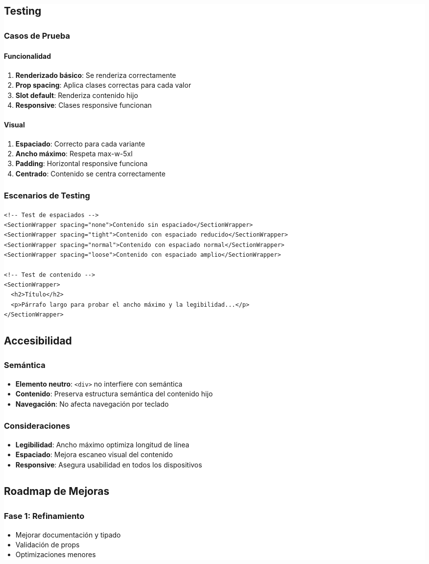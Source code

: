 ## Testing

### Casos de Prueba

#### Funcionalidad
1. **Renderizado básico**: Se renderiza correctamente
2. **Prop spacing**: Aplica clases correctas para cada valor
3. **Slot default**: Renderiza contenido hijo
4. **Responsive**: Clases responsive funcionan

#### Visual
1. **Espaciado**: Correcto para cada variante
2. **Ancho máximo**: Respeta max-w-5xl
3. **Padding**: Horizontal responsive funciona
4. **Centrado**: Contenido se centra correctamente

### Escenarios de Testing
```vue
<!-- Test de espaciados -->
<SectionWrapper spacing="none">Contenido sin espaciado</SectionWrapper>
<SectionWrapper spacing="tight">Contenido con espaciado reducido</SectionWrapper>
<SectionWrapper spacing="normal">Contenido con espaciado normal</SectionWrapper>
<SectionWrapper spacing="loose">Contenido con espaciado amplio</SectionWrapper>

<!-- Test de contenido -->
<SectionWrapper>
  <h2>Título</h2>
  <p>Párrafo largo para probar el ancho máximo y la legibilidad...</p>
</SectionWrapper>
```

## Accesibilidad

### Semántica
- **Elemento neutro**: `<div>` no interfiere con semántica
- **Contenido**: Preserva estructura semántica del contenido hijo
- **Navegación**: No afecta navegación por teclado

### Consideraciones
- **Legibilidad**: Ancho máximo optimiza longitud de línea
- **Espaciado**: Mejora escaneo visual del contenido
- **Responsive**: Asegura usabilidad en todos los dispositivos

## Roadmap de Mejoras

### Fase 1: Refinamiento
- Mejorar documentación y tipado
- Validación de props
- Optimizaciones menores
